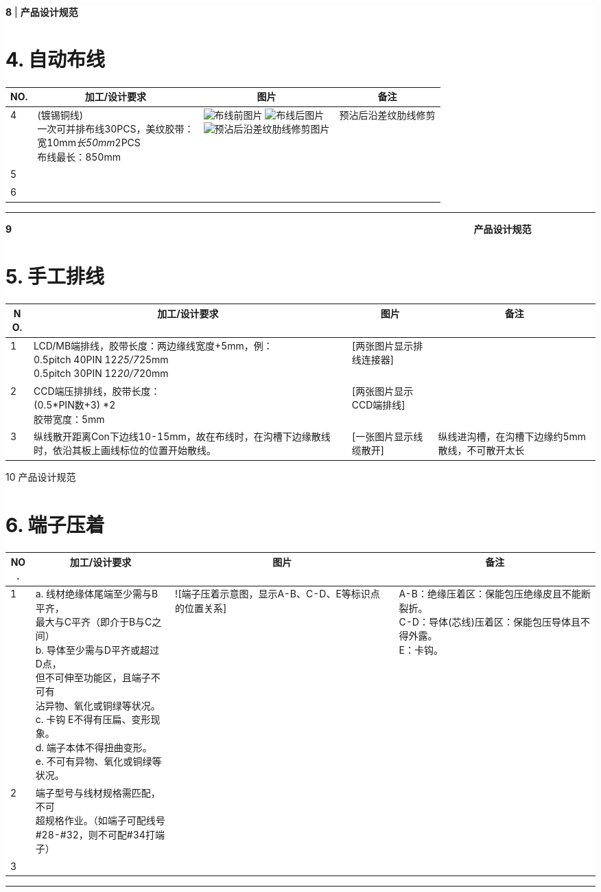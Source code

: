 
**8** | **产品设计规范**

# 4. 自动布线

| NO. | 加工/设计要求 | 图片 | 备注 |
|-----|----------------|------|------|
| 4 | (镀锡铜线)<br/>一次可并排布线30PCS，美纹胶带：<br/>宽10mm*长50mm*2PCS<br/>布线最长：850mm | ![布线前图片](image) ![布线后图片](image)<br/>![预沾后沿差纹肋线修剪图片](image) | 预沾后沿差纹肋线修剪 |
| 5 | | | |
| 6 | | | |

---

**9** &nbsp;&nbsp;&nbsp;&nbsp;&nbsp;&nbsp;&nbsp;&nbsp;&nbsp;&nbsp;&nbsp;&nbsp;&nbsp;&nbsp;&nbsp;&nbsp;&nbsp;&nbsp;&nbsp;&nbsp;&nbsp;&nbsp;&nbsp;&nbsp;&nbsp;&nbsp;&nbsp;&nbsp;&nbsp;&nbsp;&nbsp;&nbsp;&nbsp;&nbsp;&nbsp;&nbsp;&nbsp;&nbsp;&nbsp;&nbsp;&nbsp;&nbsp;&nbsp;&nbsp;&nbsp;&nbsp;&nbsp;&nbsp;&nbsp;&nbsp;&nbsp;&nbsp;&nbsp;&nbsp;&nbsp;&nbsp;&nbsp;&nbsp;&nbsp;&nbsp;&nbsp;&nbsp;&nbsp;&nbsp;&nbsp;&nbsp;&nbsp;&nbsp;&nbsp;&nbsp;&nbsp;&nbsp;&nbsp;&nbsp;&nbsp;&nbsp;&nbsp;&nbsp;&nbsp;&nbsp;&nbsp;&nbsp;&nbsp;&nbsp;&nbsp;&nbsp;&nbsp;&nbsp;&nbsp;&nbsp;&nbsp;&nbsp;&nbsp;&nbsp;&nbsp;&nbsp;&nbsp;&nbsp;&nbsp;&nbsp;&nbsp;&nbsp;&nbsp;&nbsp;&nbsp;&nbsp;&nbsp;&nbsp;&nbsp;&nbsp;&nbsp;&nbsp;&nbsp;&nbsp;&nbsp;&nbsp;&nbsp;&nbsp;&nbsp;&nbsp;&nbsp;&nbsp;&nbsp;&nbsp;&nbsp;&nbsp;&nbsp;&nbsp;&nbsp;&nbsp;&nbsp;&nbsp;&nbsp;&nbsp;&nbsp;&nbsp;&nbsp;&nbsp;&nbsp;&nbsp;&nbsp;&nbsp;&nbsp;&nbsp;&nbsp;&nbsp;&nbsp;&nbsp;&nbsp;&nbsp;&nbsp;&nbsp;&nbsp;&nbsp;&nbsp;&nbsp;&nbsp;&nbsp;&nbsp;&nbsp;&nbsp;&nbsp;&nbsp;&nbsp;&nbsp;&nbsp;&nbsp;&nbsp;&nbsp; **产品设计规范**

# 5. 手工排线

| NO. | 加工/设计要求 | 图片 | 备注 |
|-----|--------------|------|------|
| 1 | LCD/MB端排线，胶带长度：两边缘线宽度+5mm，例：<br>0.5pitch 40PIN 12*25/7*25mm<br>0.5pitch 30PIN 12*20/7*20mm | [两张图片显示排线连接器] | |
| 2 | CCD端压排排线，胶带长度：<br>(0.5*PIN数+3) *2<br>胶带宽度：5mm | [两张图片显示CCD端排线] | |
| 3 | 纵线散开距离Con下边线10-15mm，故在布线时，在沟槽下边缘散线时，依沿其板上画线标位的位置开始散线。 | [一张图片显示线缆散开] | 纵线进沟槽，在沟槽下边缘约5mm散线，不可散开太长 |

10                                                              产品设计规范

# 6. 端子压着

| NO. | 加工/设计要求 | 图片 | 备注 |
|-----|-------------|------|------|
| 1 | a. 线材绝缘体尾端至少需与B平齐，<br>最大与C平齐（即介于B与C之间）<br>b. 导体至少需与D平齐或超过D点，<br>但不可伸至功能区，且端子不可有<br>沾异物、氧化或铜绿等状况。<br>c. 卡钩 E不得有压扁、变形现象。<br>d. 端子本体不得扭曲变形。<br>e. 不可有异物、氧化或铜绿等状况。 | ![端子压着示意图，显示A-B、C-D、E等标识点的位置关系] | A-B：绝缘压着区：保能包压绝缘皮且不能断裂折。<br>C-D：导体(芯线)压着区：保能包压导体且不得外露。<br>E：卡钩。 |
| 2 | 端子型号与线材规格需匹配，不可<br>超规格作业。（如端子可配线号<br>#28-#32，则不可配#34打端子） | | |
| 3 | | | |

---
